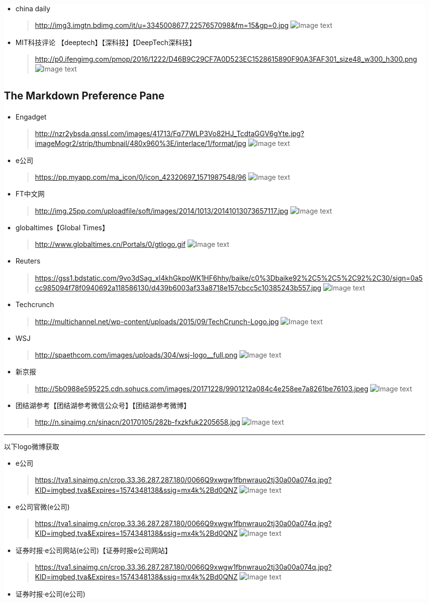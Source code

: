 *  china daily
   >http://img3.imgtn.bdimg.com/it/u=3345008677,2257657098&fm=15&gp=0.jpg
   ![Image text](http://img3.imgtn.bdimg.com/it/u=3345008677,2257657098&fm=15&gp=0.jpg)
*  MIT科技评论 【deeptech】【深科技】【DeepTech深科技】
    >http://p0.ifengimg.com/pmop/2016/1222/D46B9C29CF7A0D523EC1528615890F90A3FAF301_size48_w300_h300.png
    ![Image text](http://p0.ifengimg.com/pmop/2016/1222/D46B9C29CF7A0D523EC1528615890F90A3FAF301_size48_w300_h300.png)
## <a name="markdown-pane16"></a >The Markdown Preference Pane

*  Engadget
    >http://nzr2ybsda.qnssl.com/images/41713/Fq77WLP3Vo82HJ_TcdtaGGV6gYte.jpg?imageMogr2/strip/thumbnail/480x960%3E/interlace/1/format/jpg
    ![Image text](http://nzr2ybsda.qnssl.com/images/41713/Fq77WLP3Vo82HJ_TcdtaGGV6gYte.jpg?imageMogr2/strip/thumbnail/480x960%3E/interlace/1/format/jpg)
*  e公司
    >https://pp.myapp.com/ma_icon/0/icon_42320697_1571987548/96
    ![Image text](https://pp.myapp.com/ma_icon/0/icon_42320697_1571987548/96)
*  FT中文网
    >http://img.25pp.com/uploadfile/soft/images/2014/1013/20141013073657117.jpg
    ![Image text](http://img.25pp.com/uploadfile/soft/images/2014/1013/20141013073657117.jpg)
*  globaltimes【Global Times】
    >http://www.globaltimes.cn/Portals/0/gtlogo.gif
    ![Image text](http://www.globaltimes.cn/Portals/0/gtlogo.gif)
*  Reuters
    >https://gss1.bdstatic.com/9vo3dSag_xI4khGkpoWK1HF6hhy/baike/c0%3Dbaike92%2C5%2C5%2C92%2C30/sign=0a5cc985094f78f0940692a118586130/d439b6003af33a8718e157cbcc5c10385243b557.jpg
    ![Image text](https://gss1.bdstatic.com/9vo3dSag_xI4khGkpoWK1HF6hhy/baike/c0%3Dbaike92%2C5%2C5%2C92%2C30/sign=0a5cc985094f78f0940692a118586130/d439b6003af33a8718e157cbcc5c10385243b557.jpg)
*  Techcrunch
    >http://multichannel.net/wp-content/uploads/2015/09/TechCrunch-Logo.jpg
    ![Image text](http://multichannel.net/wp-content/uploads/2015/09/TechCrunch-Logo.jpg)
*  WSJ
    >http://spaethcom.com/images/uploads/304/wsj-logo__full.png
    ![Image text](http://spaethcom.com/images/uploads/304/wsj-logo__full.png)

*   新京报
    >http://5b0988e595225.cdn.sohucs.com/images/20171228/9901212a084c4e258ee7a8261be76103.jpeg
    ![Image text](http://5b0988e595225.cdn.sohucs.com/images/20171228/9901212a084c4e258ee7a8261be76103.jpeg)
*   团结湖参考【团结湖参考微信公众号】【团结湖参考微博】
    >http://n.sinaimg.cn/sinacn/20170105/282b-fxzkfuk2205658.jpg
    ![Image text](http://n.sinaimg.cn/sinacn/20170105/282b-fxzkfuk2205658.jpg)
***
以下logo微博获取
*  e公司
    >https://tva1.sinaimg.cn/crop.33.36.287.287.180/0066Q9xwgw1fbnwrauo2tj30a00a074q.jpg?KID=imgbed,tva&Expires=1574348138&ssig=mx4k%2Bd0QNZ
    ![Image text](https://tva1.sinaimg.cn/crop.33.36.287.287.180/0066Q9xwgw1fbnwrauo2tj30a00a074q.jpg?KID=imgbed,tva&Expires=1574348138&ssig=mx4k%2Bd0QNZ)
*  e公司官微(e公司)
    >https://tva1.sinaimg.cn/crop.33.36.287.287.180/0066Q9xwgw1fbnwrauo2tj30a00a074q.jpg?KID=imgbed,tva&Expires=1574348138&ssig=mx4k%2Bd0QNZ
    ![Image text](https://tva1.sinaimg.cn/crop.33.36.287.287.180/0066Q9xwgw1fbnwrauo2tj30a00a074q.jpg?KID=imgbed,tva&Expires=1574348138&ssig=mx4k%2Bd0QNZ)
*  证券时报·e公司网站(e公司)【证券时报e公司网站】
    >https://tva1.sinaimg.cn/crop.33.36.287.287.180/0066Q9xwgw1fbnwrauo2tj30a00a074q.jpg?KID=imgbed,tva&Expires=1574348138&ssig=mx4k%2Bd0QNZ
    ![Image text](https://tva1.sinaimg.cn/crop.33.36.287.287.180/0066Q9xwgw1fbnwrauo2tj30a00a074q.jpg?KID=imgbed,tva&Expires=1574348138&ssig=mx4k%2Bd0QNZ)
*  证券时报·e公司(e公司)